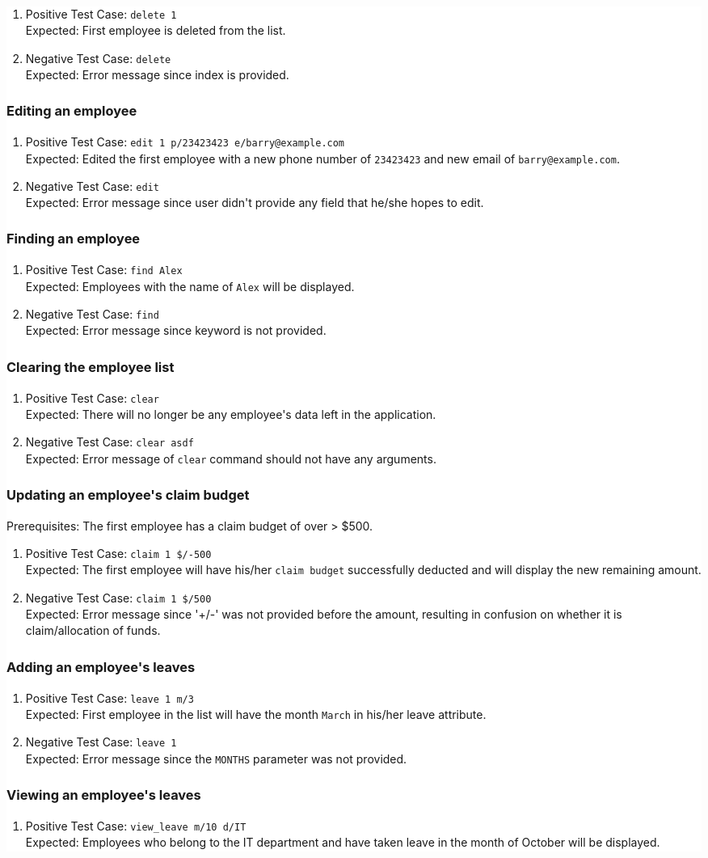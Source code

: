 1. Positive Test Case: `delete 1`<br>
   Expected: First employee is deleted from the list.

2. Negative Test Case: `delete`<br>
   Expected: Error message since index is provided.

### Editing an employee

1. Positive Test Case: `edit 1 p/23423423 e/barry@example.com`<br>
   Expected: Edited the first employee with a new phone number of `23423423` and new email of `barry@example.com`.

2. Negative Test Case: `edit`<br>
   Expected: Error message since user didn't provide any field that he/she hopes to edit.

### Finding an employee

1. Positive Test Case: `find Alex`<br>
   Expected: Employees with the name of `Alex` will be displayed.

2. Negative Test Case: `find`<br>
   Expected: Error message since keyword is not provided.

### Clearing the employee list

1. Positive Test Case: `clear`<br>
   Expected: There will no longer be any employee's data left in the application.

2. Negative Test Case: `clear asdf`<br>
   Expected: Error message of `clear` command should not have any arguments. 

### Updating an employee's claim budget

Prerequisites: The first employee has a claim budget of over > $500.

1. Positive Test Case: `claim 1 $/-500`<Br>
   Expected: The first employee will have his/her `claim budget` successfully deducted and will display the new remaining amount.

2. Negative Test Case: `claim 1 $/500`<br>
   Expected: Error message since '+/-' was not provided before the amount, resulting in confusion on whether it is claim/allocation of funds. 

### Adding an employee's leaves

1. Positive Test Case: `leave 1 m/3`<br>
   Expected: First employee in the list will have the month `March` in his/her leave attribute.

2. Negative Test Case: `leave 1`<br>
   Expected: Error message since the `MONTHS` parameter was not provided.

### Viewing an employee's leaves

1. Positive Test Case: `view_leave m/10 d/IT`<br>
   Expected: Employees who belong to the IT department and have taken leave in the month of October will be displayed.
